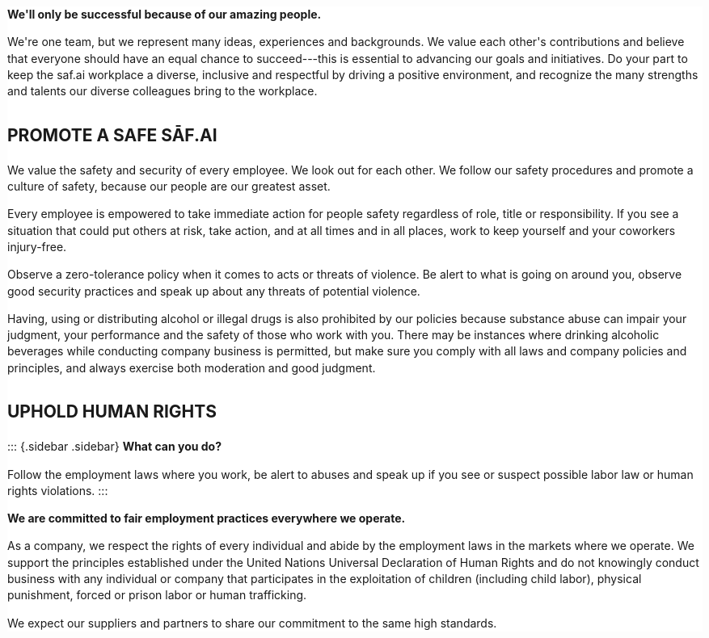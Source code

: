 **We\'ll only be successful because of our amazing people.**

We\'re one team, but we represent many ideas, experiences and
backgrounds. We value each other\'s contributions and believe that
everyone should have an equal chance to succeed\-\--this is essential to
advancing our goals and initiatives. Do your part to keep the saf.ai
workplace a diverse, inclusive and respectful by driving a positive
environment, and recognize the many strengths and talents our diverse
colleagues bring to the workplace.

## PROMOTE A SAFE SĀF.AI

We value the safety and security of every employee. We look out for each
other. We follow our safety procedures and promote a culture of safety,
because our people are our greatest asset.

Every employee is empowered to take immediate action for people safety
regardless of role, title or responsibility. If you see a situation that
could put others at risk, take action, and at all times and in all
places, work to keep yourself and your coworkers injury-free.

Observe a zero-tolerance policy when it comes to acts or threats of
violence. Be alert to what is going on around you, observe good security
practices and speak up about any threats of potential violence.

Having, using or distributing alcohol or illegal drugs is also
prohibited by our policies because substance abuse can impair your
judgment, your performance and the safety of those who work with you.
There may be instances where drinking alcoholic beverages while
conducting company business is permitted, but make sure you comply with
all laws and company policies and principles, and always exercise both
moderation and good judgment.

## UPHOLD HUMAN RIGHTS

::: {.sidebar .sidebar}
**What can you do?**

Follow the employment laws where you work, be alert to abuses and speak
up if you see or suspect possible labor law or human rights violations.
:::

**We are committed to fair employment practices everywhere we operate.**

As a company, we respect the rights of every individual and abide by the
employment laws in the markets where we operate. We support the
principles established under the United Nations Universal Declaration of
Human Rights and do not knowingly conduct business with any individual
or company that participates in the exploitation of children (including
child labor), physical punishment, forced or prison labor or human
trafficking.

We expect our suppliers and partners to share our commitment to the same
high standards.
